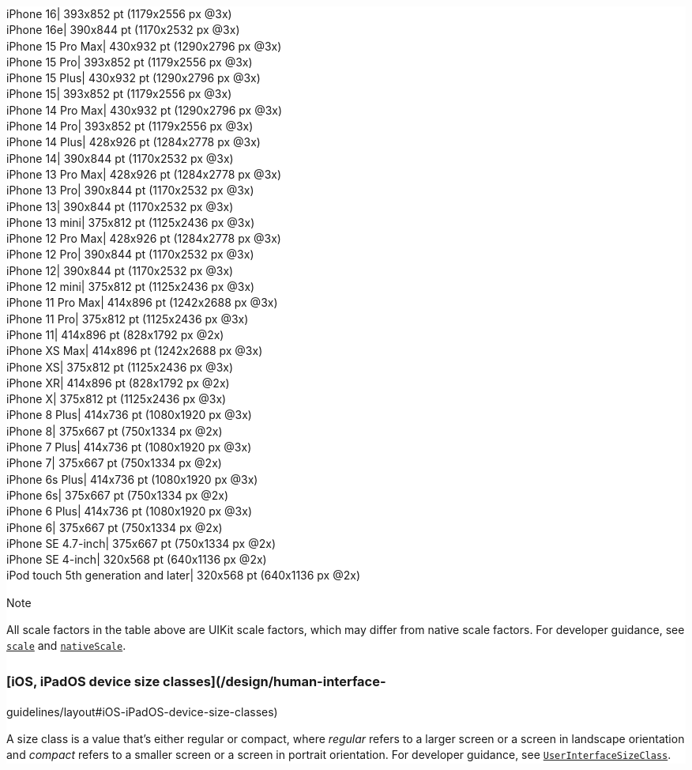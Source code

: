 iPhone 16| 393x852 pt (1179x2556 px @3x)  
iPhone 16e| 390x844 pt (1170x2532 px @3x)  
iPhone 15 Pro Max| 430x932 pt (1290x2796 px @3x)  
iPhone 15 Pro| 393x852 pt (1179x2556 px @3x)  
iPhone 15 Plus| 430x932 pt (1290x2796 px @3x)  
iPhone 15| 393x852 pt (1179x2556 px @3x)  
iPhone 14 Pro Max| 430x932 pt (1290x2796 px @3x)  
iPhone 14 Pro| 393x852 pt (1179x2556 px @3x)  
iPhone 14 Plus| 428x926 pt (1284x2778 px @3x)  
iPhone 14| 390x844 pt (1170x2532 px @3x)  
iPhone 13 Pro Max| 428x926 pt (1284x2778 px @3x)  
iPhone 13 Pro| 390x844 pt (1170x2532 px @3x)  
iPhone 13| 390x844 pt (1170x2532 px @3x)  
iPhone 13 mini| 375x812 pt (1125x2436 px @3x)  
iPhone 12 Pro Max| 428x926 pt (1284x2778 px @3x)  
iPhone 12 Pro| 390x844 pt (1170x2532 px @3x)  
iPhone 12| 390x844 pt (1170x2532 px @3x)  
iPhone 12 mini| 375x812 pt (1125x2436 px @3x)  
iPhone 11 Pro Max| 414x896 pt (1242x2688 px @3x)  
iPhone 11 Pro| 375x812 pt (1125x2436 px @3x)  
iPhone 11| 414x896 pt (828x1792 px @2x)  
iPhone XS Max| 414x896 pt (1242x2688 px @3x)  
iPhone XS| 375x812 pt (1125x2436 px @3x)  
iPhone XR| 414x896 pt (828x1792 px @2x)  
iPhone X| 375x812 pt (1125x2436 px @3x)  
iPhone 8 Plus| 414x736 pt (1080x1920 px @3x)  
iPhone 8| 375x667 pt (750x1334 px @2x)  
iPhone 7 Plus| 414x736 pt (1080x1920 px @3x)  
iPhone 7| 375x667 pt (750x1334 px @2x)  
iPhone 6s Plus| 414x736 pt (1080x1920 px @3x)  
iPhone 6s| 375x667 pt (750x1334 px @2x)  
iPhone 6 Plus| 414x736 pt (1080x1920 px @3x)  
iPhone 6| 375x667 pt (750x1334 px @2x)  
iPhone SE 4.7-inch| 375x667 pt (750x1334 px @2x)  
iPhone SE 4-inch| 320x568 pt (640x1136 px @2x)  
iPod touch 5th generation and later| 320x568 pt (640x1136 px @2x)  
  
Note

All scale factors in the table above are UIKit scale factors, which may differ
from native scale factors. For developer guidance, see
[`scale`](/documentation/UIKit/UIScreen/scale) and
[`nativeScale`](/documentation/UIKit/UIScreen/nativeScale).

### [iOS, iPadOS device size classes](/design/human-interface-
guidelines/layout#iOS-iPadOS-device-size-classes)

A size class is a value that’s either regular or compact, where _regular_
refers to a larger screen or a screen in landscape orientation and _compact_
refers to a smaller screen or a screen in portrait orientation. For developer
guidance, see
[`UserInterfaceSizeClass`](/documentation/SwiftUI/UserInterfaceSizeClass).
